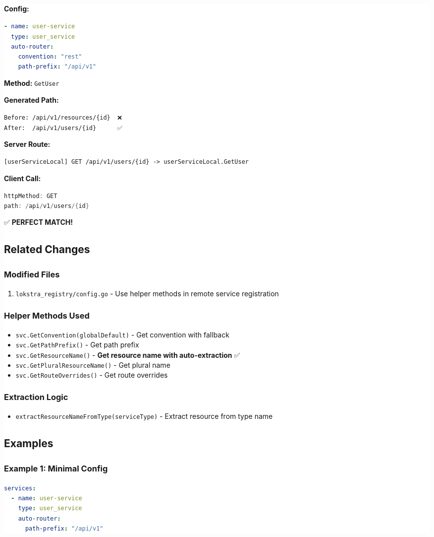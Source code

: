 **Config:**
```yaml
- name: user-service
  type: user_service
  auto-router:
    convention: "rest"
    path-prefix: "/api/v1"
```

**Method:** `GetUser`

**Generated Path:**
```
Before: /api/v1/resources/{id}  ❌
After:  /api/v1/users/{id}      ✅
```

**Server Route:**
```
[userServiceLocal] GET /api/v1/users/{id} -> userServiceLocal.GetUser
```

**Client Call:**
```go
httpMethod: GET
path: /api/v1/users/{id}
```

✅ **PERFECT MATCH!**

## Related Changes

### Modified Files
1. `lokstra_registry/config.go` - Use helper methods in remote service registration

### Helper Methods Used
- `svc.GetConvention(globalDefault)` - Get convention with fallback
- `svc.GetPathPrefix()` - Get path prefix
- `svc.GetResourceName()` - **Get resource name with auto-extraction** ✅
- `svc.GetPluralResourceName()` - Get plural name
- `svc.GetRouteOverrides()` - Get route overrides

### Extraction Logic
- `extractResourceNameFromType(serviceType)` - Extract resource from type name

## Examples

### Example 1: Minimal Config

```yaml
services:
  - name: user-service
    type: user_service
    auto-router:
      path-prefix: "/api/v1"
```
